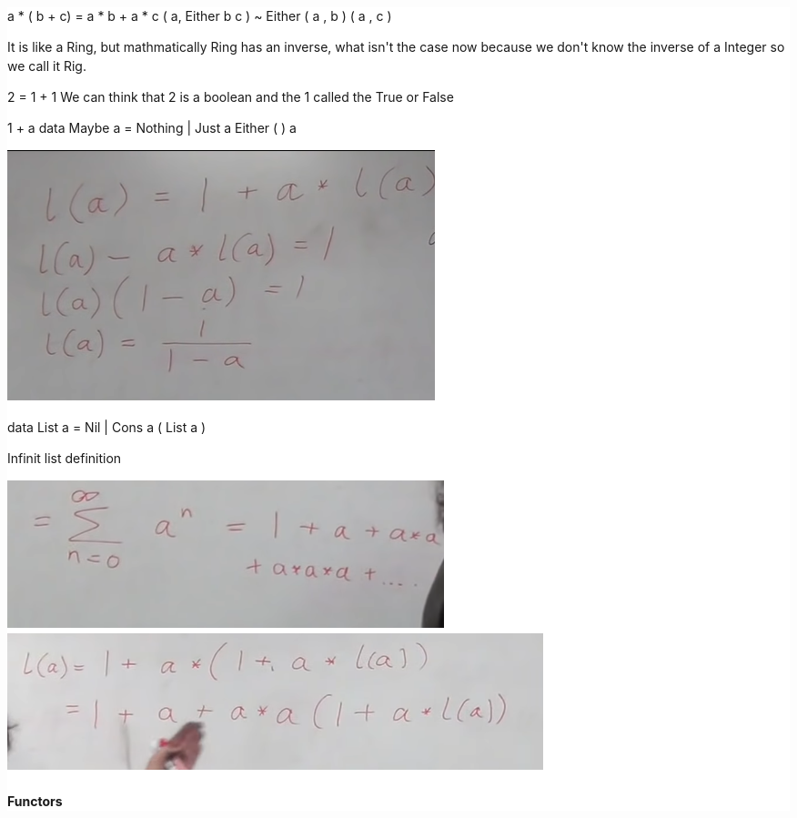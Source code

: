 a * ( b + c) = a * b + a * c
( a, Either b c ) ~ Either ( a , b ) ( a , c )

It is like a Ring, but mathmatically Ring has an inverse, what isn't the case now because we don't know the inverse of a Integer so we call it Rig.

2 = 1 + 1
We can think that 2 is a boolean and the 1 called the True or False

1 + a
data Maybe a = Nothing | Just a
Either ( ) a

![Pasted image 20230120182256.png](/images/Bartosz%20Milewski/Pasted%20image%2020230120182256.png)

data List a = Nil | Cons a ( List a )

Infinit list definition

![Pasted image 20230120182559.png](/images/Bartosz%20Milewski/Pasted%20image%2020230120182559.png)
![Pasted image 20230120182610.png](/images/Bartosz%20Milewski/Pasted%20image%2020230120182610.png)
 
#### Functors
